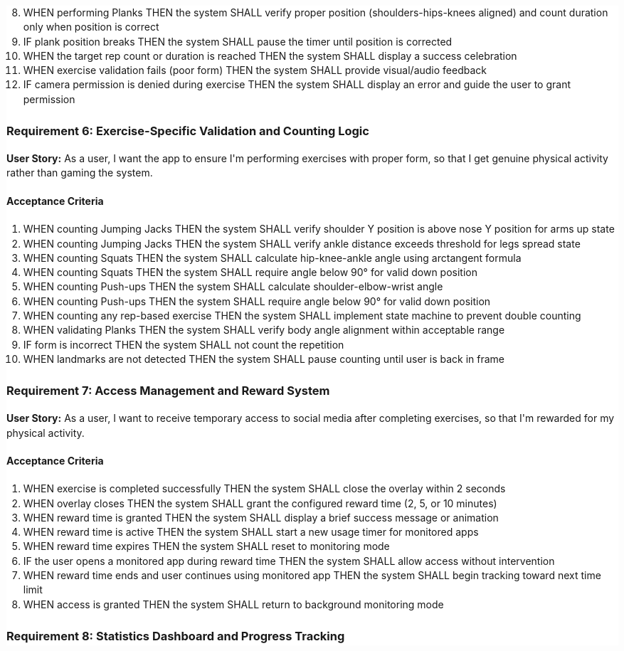 8. WHEN performing Planks THEN the system SHALL verify proper position (shoulders-hips-knees aligned) and count duration only when position is correct
9. IF plank position breaks THEN the system SHALL pause the timer until position is corrected
10. WHEN the target rep count or duration is reached THEN the system SHALL display a success celebration
11. WHEN exercise validation fails (poor form) THEN the system SHALL provide visual/audio feedback
12. IF camera permission is denied during exercise THEN the system SHALL display an error and guide the user to grant permission

### Requirement 6: Exercise-Specific Validation and Counting Logic

**User Story:** As a user, I want the app to ensure I'm performing exercises with proper form, so that I get genuine physical activity rather than gaming the system.

#### Acceptance Criteria

1. WHEN counting Jumping Jacks THEN the system SHALL verify shoulder Y position is above nose Y position for arms up state
2. WHEN counting Jumping Jacks THEN the system SHALL verify ankle distance exceeds threshold for legs spread state
3. WHEN counting Squats THEN the system SHALL calculate hip-knee-ankle angle using arctangent formula
4. WHEN counting Squats THEN the system SHALL require angle below 90° for valid down position
5. WHEN counting Push-ups THEN the system SHALL calculate shoulder-elbow-wrist angle
6. WHEN counting Push-ups THEN the system SHALL require angle below 90° for valid down position
7. WHEN counting any rep-based exercise THEN the system SHALL implement state machine to prevent double counting
8. WHEN validating Planks THEN the system SHALL verify body angle alignment within acceptable range
9. IF form is incorrect THEN the system SHALL not count the repetition
10. WHEN landmarks are not detected THEN the system SHALL pause counting until user is back in frame

### Requirement 7: Access Management and Reward System

**User Story:** As a user, I want to receive temporary access to social media after completing exercises, so that I'm rewarded for my physical activity.

#### Acceptance Criteria

1. WHEN exercise is completed successfully THEN the system SHALL close the overlay within 2 seconds
2. WHEN overlay closes THEN the system SHALL grant the configured reward time (2, 5, or 10 minutes)
3. WHEN reward time is granted THEN the system SHALL display a brief success message or animation
4. WHEN reward time is active THEN the system SHALL start a new usage timer for monitored apps
5. WHEN reward time expires THEN the system SHALL reset to monitoring mode
6. IF the user opens a monitored app during reward time THEN the system SHALL allow access without intervention
7. WHEN reward time ends and user continues using monitored app THEN the system SHALL begin tracking toward next time limit
8. WHEN access is granted THEN the system SHALL return to background monitoring mode

### Requirement 8: Statistics Dashboard and Progress Tracking
